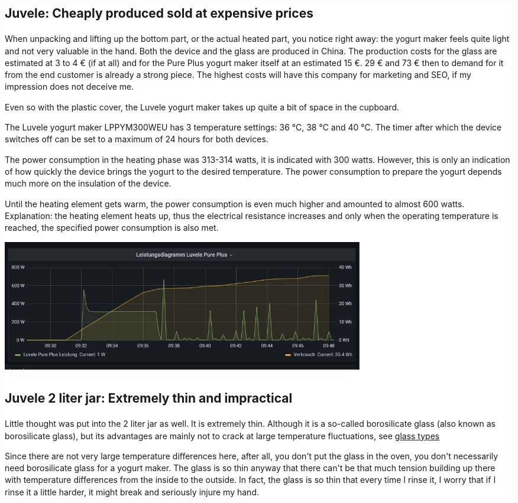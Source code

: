 ## Juvele: Cheaply produced sold at expensive prices
When unpacking and lifting up the bottom part, or the actual heated part, you notice right away: the yogurt maker feels quite light and not very valuable in the hand. Both the device and the glass are produced in China. The production costs for the glass are estimated at 3 to 4 € (if at all) and for the Pure Plus yogurt maker itself at an estimated 15 €. 29 € and 73 € then to demand for it from the end customer is already a strong piece. The highest costs will have this company for marketing and SEO, if my impression does not deceive me.

Even so with the plastic cover, the Luvele yogurt maker takes up quite a bit of space in the cupboard.

The Luvele yogurt maker LPPYM300WEU has 3 temperature settings: 36 °C, 38 °C and 40 °C. The timer after which the device switches off can be set to a maximum of 24 hours for both devices.

The power consumption in the heating phase was 313-314 watts, it is indicated with 300 watts. However, this is only an indication of how quickly the device brings the yogurt to the desired temperature. The power consumption to prepare the yogurt depends much more on the insulation of the device.

Until the heating element gets warm, the power consumption is even much higher and amounted to almost 600 watts. Explanation: the heating element heats up, thus the electrical resistance increases and only when the operating temperature is reached, the specified power consumption is also met.


<a href="/res/Joghurtbereiter/LuvelePurePlusInitialeLeistungsaufnahme.jpg"><img width="600" src="/res/Joghurtbereiter/LuvelePurePlusInitialeLeistungsaufnahme.jpg"  alt="Power Use Luvele Pure Plus Yogurt Maker at Start of Trial in Watts" title="Power Use Luvele Pure Plus Yogurt Maker at Start of Trial in Watts" /></a>

## Juvele 2 liter jar: Extremely thin and impractical
Little thought was put into the 2 liter jar as well. It is extremely thin. Although it is a so-called borosilicate glass (also known as borosilicate glass), but its advantages are mainly not to crack at large temperature fluctuations, see [glass types]( https://www.hirschmann-laborgeraete.de/de-DE/Wissen/Qualitaetsmanagement/Glas%20Arten.aspx)

Since there are not very large temperature differences here, after all, you don't put the glass in the oven, you don't necessarily need borosilicate glass for a yogurt maker. The glass is so thin anyway that there can't be that much tension building up there with temperature differences from the inside to the outside. In fact, the glass is so thin that every time I rinse it, I worry that if I rinse it a little harder, it might break and seriously injure my hand.
